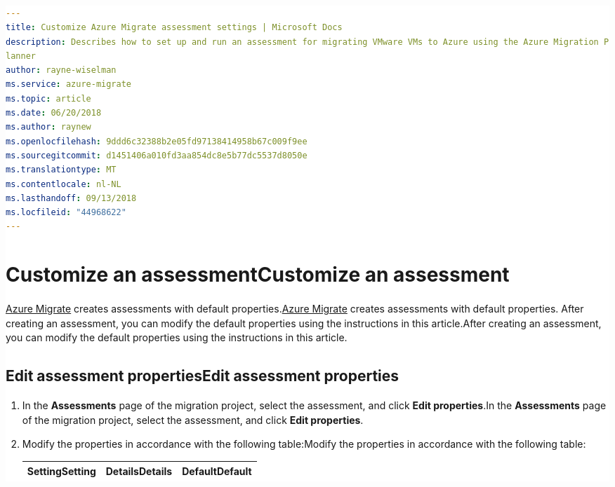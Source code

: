 ```yaml
---
title: Customize Azure Migrate assessment settings | Microsoft Docs
description: Describes how to set up and run an assessment for migrating VMware VMs to Azure using the Azure Migration Planner
author: rayne-wiselman
ms.service: azure-migrate
ms.topic: article
ms.date: 06/20/2018
ms.author: raynew
ms.openlocfilehash: 9ddd6c32388b2e05fd97138414958b67c009f9ee
ms.sourcegitcommit: d1451406a010fd3aa854dc8e5b77dc5537d8050e
ms.translationtype: MT
ms.contentlocale: nl-NL
ms.lasthandoff: 09/13/2018
ms.locfileid: "44968622"
---
```

# <a name="customize-an-assessment"></a><span data-ttu-id="6e8b2-103">Customize an assessment</span><span class="sxs-lookup"><span data-stu-id="6e8b2-103">Customize an assessment</span></span>

<span data-ttu-id="6e8b2-104">[Azure Migrate](migrate-overview.md) creates assessments with default properties.</span><span class="sxs-lookup"><span data-stu-id="6e8b2-104">[Azure Migrate](migrate-overview.md) creates assessments with default properties.</span></span> <span data-ttu-id="6e8b2-105">After creating an assessment, you can modify the default properties using the instructions in this article.</span><span class="sxs-lookup"><span data-stu-id="6e8b2-105">After creating an assessment, you can modify the default properties using the instructions in this article.</span></span>


## <a name="edit-assessment-properties"></a><span data-ttu-id="6e8b2-106">Edit assessment properties</span><span class="sxs-lookup"><span data-stu-id="6e8b2-106">Edit assessment properties</span></span>

1. <span data-ttu-id="6e8b2-107">In the **Assessments** page of the migration project, select the assessment, and click **Edit properties**.</span><span class="sxs-lookup"><span data-stu-id="6e8b2-107">In the **Assessments** page of the migration project, select the assessment, and click **Edit properties**.</span></span>
2. <span data-ttu-id="6e8b2-108">Modify the properties in accordance with the following table:</span><span class="sxs-lookup"><span data-stu-id="6e8b2-108">Modify the properties in accordance with the following table:</span></span>

    <span data-ttu-id="6e8b2-109">**Setting**</span><span class="sxs-lookup"><span data-stu-id="6e8b2-109">**Setting**</span></span> | <span data-ttu-id="6e8b2-110">**Details**</span><span class="sxs-lookup"><span data-stu-id="6e8b2-110">**Details**</span></span> | <span data-ttu-id="6e8b2-111">**Default**</span><span class="sxs-lookup"><span data-stu-id="6e8b2-111">**Default**</span></span>
    --- | --- | ---